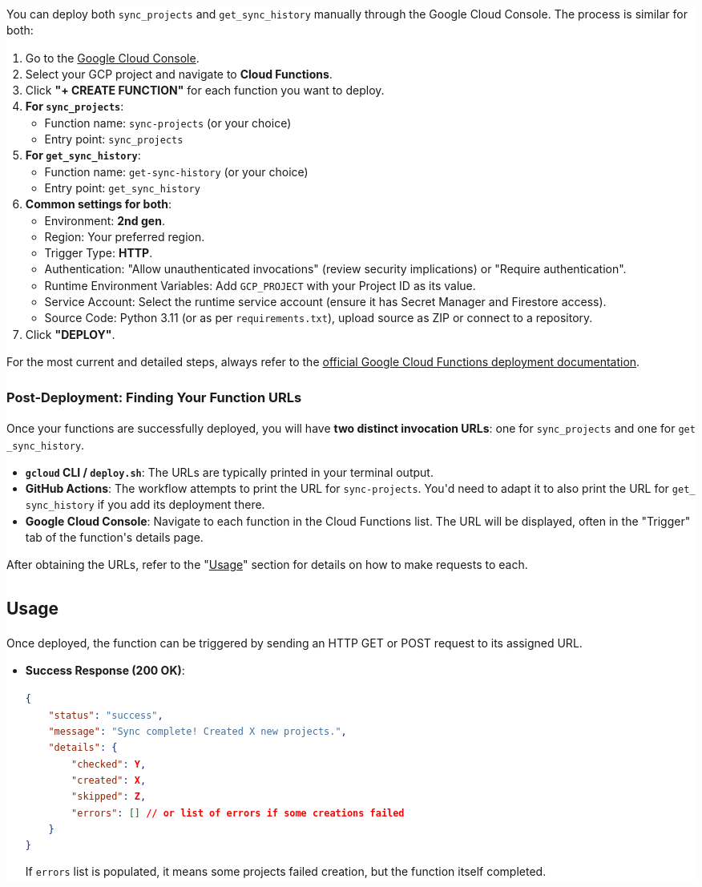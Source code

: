 You can deploy both `sync_projects` and `get_sync_history` manually through the Google Cloud Console. The process is similar for both:

1.  Go to the [Google Cloud Console](https://console.cloud.google.com/).
2.  Select your GCP project and navigate to **Cloud Functions**.
3.  Click **"+ CREATE FUNCTION"** for each function you want to deploy.
4.  **For `sync_projects`**:
    *   Function name: `sync-projects` (or your choice)
    *   Entry point: `sync_projects`
5.  **For `get_sync_history`**:
    *   Function name: `get-sync-history` (or your choice)
    *   Entry point: `get_sync_history`
6.  **Common settings for both**:
    *   Environment: **2nd gen**.
    *   Region: Your preferred region.
    *   Trigger Type: **HTTP**.
    *   Authentication: "Allow unauthenticated invocations" (review security implications) or "Require authentication".
    *   Runtime Environment Variables: Add `GCP_PROJECT` with your Project ID as its value.
    *   Service Account: Select the runtime service account (ensure it has Secret Manager and Firestore access).
    *   Source Code: Python 3.11 (or as per `requirements.txt`), upload source as ZIP or connect to a repository.
7.  Click **"DEPLOY"**.

For the most current and detailed steps, always refer to the [official Google Cloud Functions deployment documentation](https://cloud.google.com/functions/docs/deploying).

### Post-Deployment: Finding Your Function URLs

Once your functions are successfully deployed, you will have **two distinct invocation URLs**: one for `sync_projects` and one for `get_sync_history`.
-   **`gcloud` CLI / `deploy.sh`**: The URLs are typically printed in your terminal output.
-   **GitHub Actions**: The workflow attempts to print the URL for `sync-projects`. You'd need to adapt it to also print the URL for `get_sync_history` if you add its deployment there.
-   **Google Cloud Console**: Navigate to each function in the Cloud Functions list. The URL will be displayed, often in the "Trigger" tab of the function's details page.

After obtaining the URLs, refer to the "[Usage](#usage)" section for details on how to make requests to each.

## Usage
Once deployed, the function can be triggered by sending an HTTP GET or POST request to its assigned URL.

-   **Success Response (200 OK)**:
    ```json
    {
        "status": "success",
        "message": "Sync complete! Created X new projects.",
        "details": {
            "checked": Y,
            "created": X,
            "skipped": Z,
            "errors": [] // or list of errors if some creations failed
        }
    }
    ```
    If `errors` list is populated, it means some projects failed creation, but the function itself completed.

